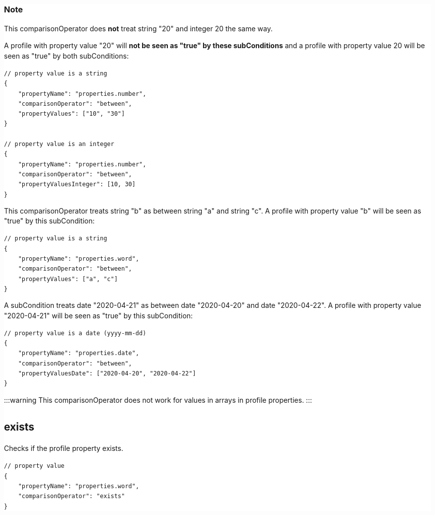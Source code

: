 ### Note
This comparisonOperator does **not** treat string "20" and integer 20 the same way.

A profile with property value "20" will **not be seen as "true" by these subConditions** and a profile with property value 20 will be seen as "true" by both subConditions:
``` jsonc
// property value is a string
{
    "propertyName": "properties.number",
    "comparisonOperator": "between",
    "propertyValues": ["10", "30"]
}

// property value is an integer
{
    "propertyName": "properties.number",
    "comparisonOperator": "between",
    "propertyValuesInteger": [10, 30]
}
```

This comparisonOperator treats string "b" as between string "a" and string "c".
A profile with property value "b" will be seen as "true" by this subCondition:
``` jsonc
// property value is a string
{
    "propertyName": "properties.word",
    "comparisonOperator": "between",
    "propertyValues": ["a", "c"]
}
```

A subCondition treats date "2020-04-21" as between date "2020-04-20" and date "2020-04-22".
A profile with property value "2020-04-21" will be seen as "true" by this subCondition:
``` jsonc
// property value is a date (yyyy-mm-dd)
{
    "propertyName": "properties.date",
    "comparisonOperator": "between",
    "propertyValuesDate": ["2020-04-20", "2020-04-22"]
}
```

:::warning
This comparisonOperator does not work for values in arrays in profile properties.
:::


## exists
Checks if the profile property exists.

``` jsonc
// property value
{
    "propertyName": "properties.word",
    "comparisonOperator": "exists"
}
```

